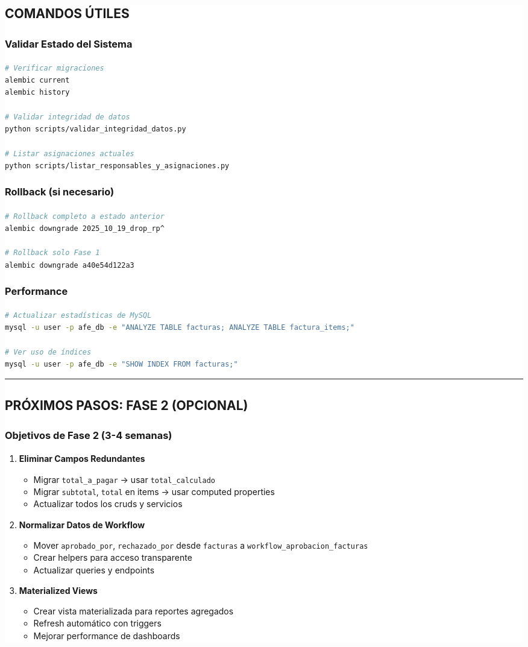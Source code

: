 
## COMANDOS ÚTILES

### Validar Estado del Sistema
```bash
# Verificar migraciones
alembic current
alembic history

# Validar integridad de datos
python scripts/validar_integridad_datos.py

# Listar asignaciones actuales
python scripts/listar_responsables_y_asignaciones.py
```

### Rollback (si necesario)
```bash
# Rollback completo a estado anterior
alembic downgrade 2025_10_19_drop_rp^

# Rollback solo Fase 1
alembic downgrade a40e54d122a3
```

### Performance
```bash
# Actualizar estadísticas de MySQL
mysql -u user -p afe_db -e "ANALYZE TABLE facturas; ANALYZE TABLE factura_items;"

# Ver uso de índices
mysql -u user -p afe_db -e "SHOW INDEX FROM facturas;"
```

---

## PRÓXIMOS PASOS: FASE 2 (OPCIONAL)

### Objetivos de Fase 2 (3-4 semanas)

1. **Eliminar Campos Redundantes**
   - Migrar `total_a_pagar` → usar `total_calculado`
   - Migrar `subtotal`, `total` en items → usar computed properties
   - Actualizar todos los cruds y servicios

2. **Normalizar Datos de Workflow**
   - Mover `aprobado_por`, `rechazado_por` desde `facturas` a `workflow_aprobacion_facturas`
   - Crear helpers para acceso transparente
   - Actualizar queries y endpoints

3. **Materialized Views**
   - Crear vista materializada para reportes agregados
   - Refresh automático con triggers
   - Mejorar performance de dashboards
